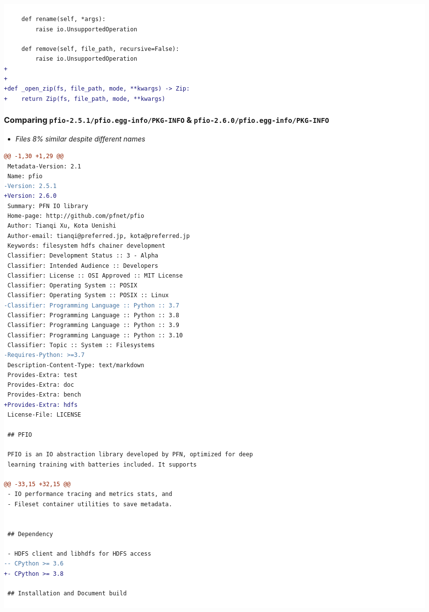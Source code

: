 ```diff
 
     def rename(self, *args):
         raise io.UnsupportedOperation
 
     def remove(self, file_path, recursive=False):
         raise io.UnsupportedOperation
+
+
+def _open_zip(fs, file_path, mode, **kwargs) -> Zip:
+    return Zip(fs, file_path, mode, **kwargs)
```

### Comparing `pfio-2.5.1/pfio.egg-info/PKG-INFO` & `pfio-2.6.0/pfio.egg-info/PKG-INFO`

 * *Files 8% similar despite different names*

```diff
@@ -1,30 +1,29 @@
 Metadata-Version: 2.1
 Name: pfio
-Version: 2.5.1
+Version: 2.6.0
 Summary: PFN IO library
 Home-page: http://github.com/pfnet/pfio
 Author: Tianqi Xu, Kota Uenishi
 Author-email: tianqi@preferred.jp, kota@preferred.jp
 Keywords: filesystem hdfs chainer development
 Classifier: Development Status :: 3 - Alpha
 Classifier: Intended Audience :: Developers
 Classifier: License :: OSI Approved :: MIT License
 Classifier: Operating System :: POSIX
 Classifier: Operating System :: POSIX :: Linux
-Classifier: Programming Language :: Python :: 3.7
 Classifier: Programming Language :: Python :: 3.8
 Classifier: Programming Language :: Python :: 3.9
 Classifier: Programming Language :: Python :: 3.10
 Classifier: Topic :: System :: Filesystems
-Requires-Python: >=3.7
 Description-Content-Type: text/markdown
 Provides-Extra: test
 Provides-Extra: doc
 Provides-Extra: bench
+Provides-Extra: hdfs
 License-File: LICENSE
 
 ## PFIO
 
 PFIO is an IO abstraction library developed by PFN, optimized for deep
 learning training with batteries included. It supports
 
@@ -33,15 +32,15 @@
 - IO performance tracing and metrics stats, and
 - Fileset container utilities to save metadata.
 
 
 ## Dependency
 
 - HDFS client and libhdfs for HDFS access
-- CPython >= 3.6
+- CPython >= 3.8
 
 ## Installation and Document build
 
```